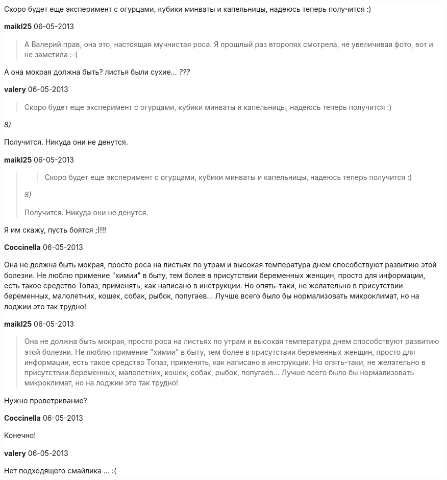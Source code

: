 Скоро будет еще эксперимент с огурцами, кубики минваты и капельницы, надеюсь теперь получится :)


**maikl25** 06-05-2013

> А Валерий прав, она это, настоящая мучнистая роса. Я прошлый раз второпях смотрела, не увеличивая фото, вот и не заметила :-[

А она мокрая должна быть? листья были сухие... *???*


**valery** 06-05-2013

> Скоро будет еще эксперимент с огурцами, кубики минваты и капельницы, надеюсь теперь получится :)

*8)*

Получится. Никуда они не денутся.


**maikl25** 06-05-2013

> > Скоро будет еще эксперимент с огурцами, кубики минваты и капельницы, надеюсь теперь получится :)
> 
> 
> 
> *8)*
> 
> Получится. Никуда они не денутся.

Я им скажу, пусть боятся ;)!!!


**Coccinella** 06-05-2013

Она не должна быть мокрая, просто роса на листьях по утрам и высокая температура днем способствуют развитию этой болезни. Не люблю примение "химии" в быту, тем более в присутствии беременных женщин, просто для информации, есть такое средство Топаз, применять, как написано в инструкции. Но опять-таки, не желательно в присутствии беременных, малолетних, кошек, собак, рыбок, попугаев... Лучше всего было бы нормализовать микроклимат, но на лоджии это так трудно!


**maikl25** 06-05-2013

> Она не должна быть мокрая, просто роса на листьях по утрам и высокая температура днем способствуют развитию этой болезни. Не люблю примение "химии" в быту, тем более в присутствии беременных женщин, просто для информации, есть такое средство Топаз, применять, как написано в инструкции. Но опять-таки, не желательно в присутствии беременных, малолетних, кошек, собак, рыбок, попугаев... Лучше всего было бы нормализовать микроклимат, но на лоджии это так трудно!

Нужно проветривание?


**Coccinella** 06-05-2013

Конечно!


**valery** 06-05-2013

Нет подходящего смайлика ... :(
